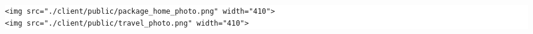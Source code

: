     <img src="./client/public/package_home_photo.png" width="410">
    <img src="./client/public/travel_photo.png" width="410">
</p>
<p float="left">